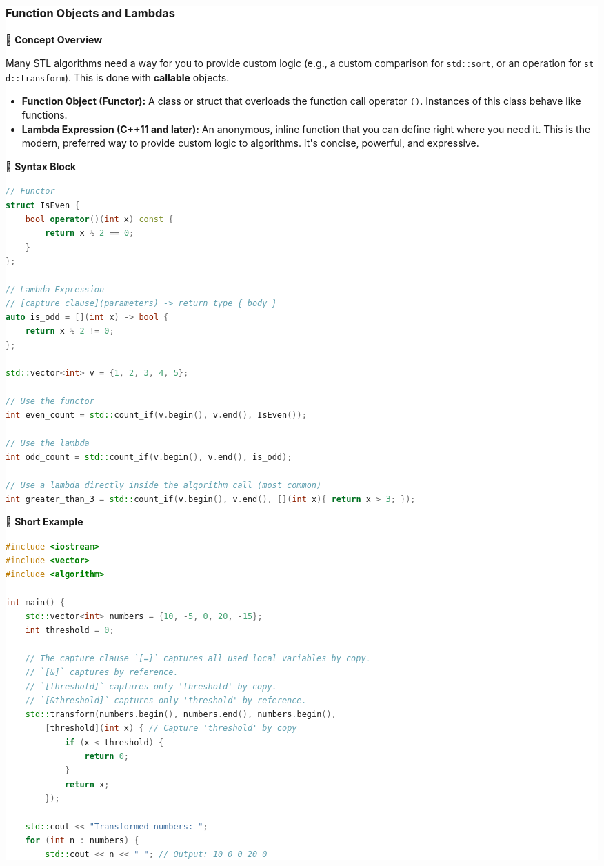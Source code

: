 ### Function Objects and Lambdas

🔹 **Concept Overview**

Many STL algorithms need a way for you to provide custom logic (e.g., a custom comparison for `std::sort`, or an operation for `std::transform`). This is done with **callable** objects.

*   **Function Object (Functor):** A class or struct that overloads the function call operator `()`. Instances of this class behave like functions.
*   **Lambda Expression (C++11 and later):** An anonymous, inline function that you can define right where you need it. This is the modern, preferred way to provide custom logic to algorithms. It's concise, powerful, and expressive.

🔹 **Syntax Block**

```cpp
// Functor
struct IsEven {
    bool operator()(int x) const {
        return x % 2 == 0;
    }
};

// Lambda Expression
// [capture_clause](parameters) -> return_type { body }
auto is_odd = [](int x) -> bool {
    return x % 2 != 0;
};

std::vector<int> v = {1, 2, 3, 4, 5};

// Use the functor
int even_count = std::count_if(v.begin(), v.end(), IsEven());

// Use the lambda
int odd_count = std::count_if(v.begin(), v.end(), is_odd);

// Use a lambda directly inside the algorithm call (most common)
int greater_than_3 = std::count_if(v.begin(), v.end(), [](int x){ return x > 3; });
```

🔹 **Short Example**

```cpp
#include <iostream>
#include <vector>
#include <algorithm>

int main() {
    std::vector<int> numbers = {10, -5, 0, 20, -15};
    int threshold = 0;

    // The capture clause `[=]` captures all used local variables by copy.
    // `[&]` captures by reference.
    // `[threshold]` captures only 'threshold' by copy.
    // `[&threshold]` captures only 'threshold' by reference.
    std::transform(numbers.begin(), numbers.end(), numbers.begin(),
        [threshold](int x) { // Capture 'threshold' by copy
            if (x < threshold) {
                return 0;
            }
            return x;
        });

    std::cout << "Transformed numbers: ";
    for (int n : numbers) {
        std::cout << n << " "; // Output: 10 0 0 20 0
```